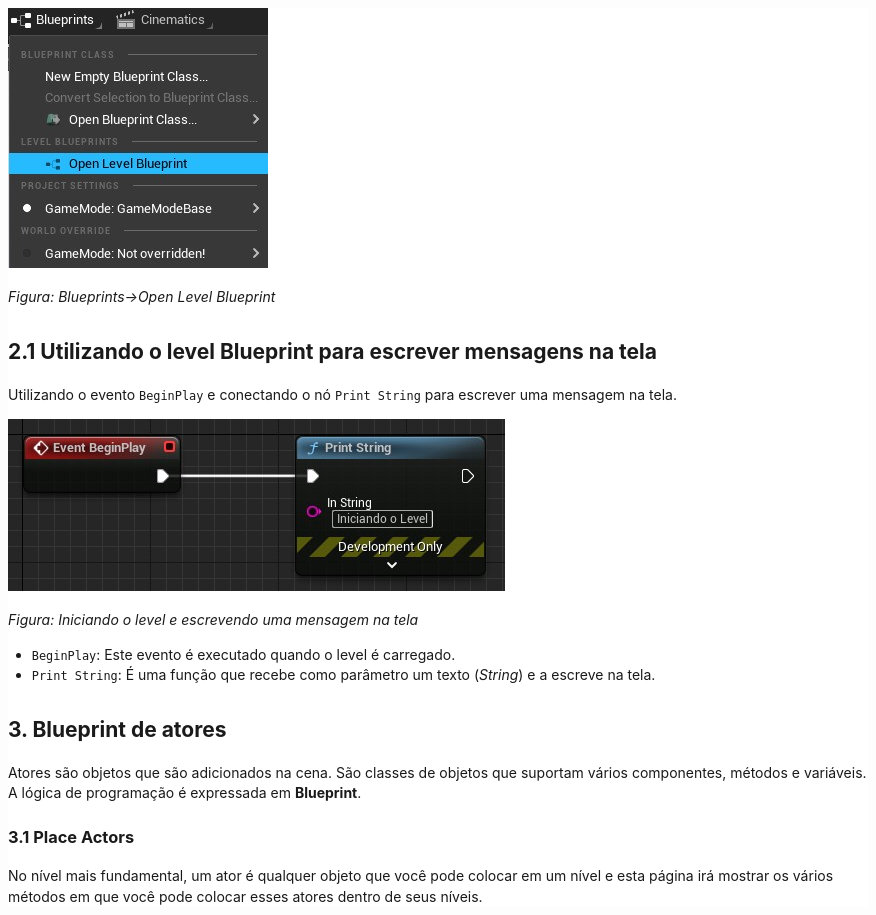  ![unreal_engine_open_level_blueprint](imagens/actor/unreal_engine_open_level_blueprint.jpg)        

 *Figura: Blueprints->Open Level Blueprint*

<a name="21"></a>
## 2.1 Utilizando o level Blueprint para escrever   mensagens na tela
Utilizando o evento `BeginPlay` e conectando o nó `Print String` para escrever uma mensagem na tela.

![unreal_engine_blueprint_beginplay_printstring](imagens/actor/unreal_engine_blueprint_beginplay_printstring.jpg)      

*Figura: Iniciando o level e escrevendo uma mensagem na tela*

- `BeginPlay`: Este evento é executado quando o level é carregado.
- `Print String`: É uma função que recebe como parâmetro um texto (*String*) e a escreve na tela.

<a name="3"></a>
## 3. Blueprint de atores
Atores são objetos que são adicionados na cena. São classes de objetos que suportam vários componentes, métodos e variáveis. A lógica de programação é expressada em **Blueprint**.  

<a name="3.1"></a>
### 3.1 Place Actors
No nível mais fundamental, um ator é qualquer objeto que você pode colocar em um nível e esta página irá mostrar os vários métodos em que você pode colocar esses atores dentro de seus níveis.  
